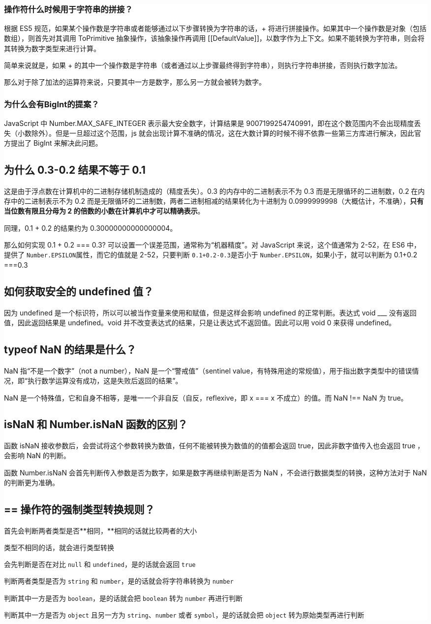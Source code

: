 ### 操作符什么时候用于字符串的拼接？

根据 ES5 规范，如果某个操作数是字符串或者能够通过以下步骤转换为字符串的话，+ 将进行拼接操作。如果其中一个操作数是对象（包括数组），则首先对其调用 ToPrimitive 抽象操作，该抽象操作再调用 [[DefaultValue]]，以数字作为上下文。如果不能转换为字符串，则会将其转换为数字类型来进行计算。

简单来说就是，如果 + 的其中一个操作数是字符串（或者通过以上步骤最终得到字符串），则执行字符串拼接，否则执行数字加法。

那么对于除了加法的运算符来说，只要其中一方是数字，那么另一方就会被转为数字。

### 为什么会有**BigInt**的提案？

JavaScript 中 Number.MAX_SAFE_INTEGER 表示最⼤安全数字，计算结果是 9007199254740991，即在这个数范围内不会出现精度丢失（⼩数除外）。但是⼀旦超过这个范围，js 就会出现计算不准确的情况，这在⼤数计算的时候不得不依靠⼀些第三⽅库进⾏解决，因此官⽅提出了 BigInt 来解决此问题。

## 为什么 0.3-0.2 结果不等于 0.1

这是由于浮点数在计算机中的二进制存储机制造成的（精度丢失）。0.3 的内存中的二进制表示不为 0.3 而是无限循环的二进制数，0.2 在内存中的二进制表示不为 0.2 而是无限循环的二进制数，两者二进制相减的结果转化为十进制为 0.0999999998（大概估计，不准确），**只有当位数有限且分母为 2 的倍数的小数在计算机中才可以精确表示**。

同理，0.1 + 0.2 的结果约为 0.30000000000000004。

那么如何实现 0.1 + 0.2 === 0.3? 可以设置一个误差范围，通常称为“机器精度”。对 JavaScript 来说，这个值通常为 2-52，在 ES6 中，提供了 `Number.EPSILON`属性，而它的值就是 2-52，只要判断 `0.1+0.2-0.3`是否小于 `Number.EPSILON`，如果小于，就可以判断为 0.1+0.2 ===0.3

## 如何获取安全的 undefined 值？

因为 undefined 是一个标识符，所以可以被当作变量来使用和赋值，但是这样会影响 undefined 的正常判断。表达式 void \_\_\_ 没有返回值，因此返回结果是 undefined。void 并不改变表达式的结果，只是让表达式不返回值。因此可以用 void 0 来获得 undefined。

## typeof NaN 的结果是什么？

NaN 指“不是一个数字”（not a number），NaN 是一个“警戒值”（sentinel value，有特殊用途的常规值），用于指出数字类型中的错误情况，即“执行数学运算没有成功，这是失败后返回的结果”。

NaN 是一个特殊值，它和自身不相等，是唯一一个非自反（自反，reflexive，即 x === x 不成立）的值。而 NaN !== NaN 为 true。

## isNaN 和 Number.isNaN 函数的区别？

函数 isNaN 接收参数后，会尝试将这个参数转换为数值，任何不能被转换为数值的的值都会返回 true，因此非数字值传入也会返回 true ，会影响 NaN 的判断。

函数 Number.isNaN 会首先判断传入参数是否为数字，如果是数字再继续判断是否为 NaN ，不会进行数据类型的转换，这种方法对于 NaN 的判断更为准确。

## == 操作符的强制类型转换规则？

首先会判断两者类型是否**相同，**相同的话就比较两者的大小

类型不相同的话，就会进行类型转换

会先判断是否在对比 `null` 和 `undefined`，是的话就会返回 `true`

判断两者类型是否为 `string` 和 `number`，是的话就会将字符串转换为 `number`

判断其中一方是否为 `boolean`，是的话就会把 `boolean` 转为 `number` 再进行判断

判断其中一方是否为 `object` 且另一方为 `string`、`number` 或者 `symbol`，是的话就会把 `object` 转为原始类型再进行判断
